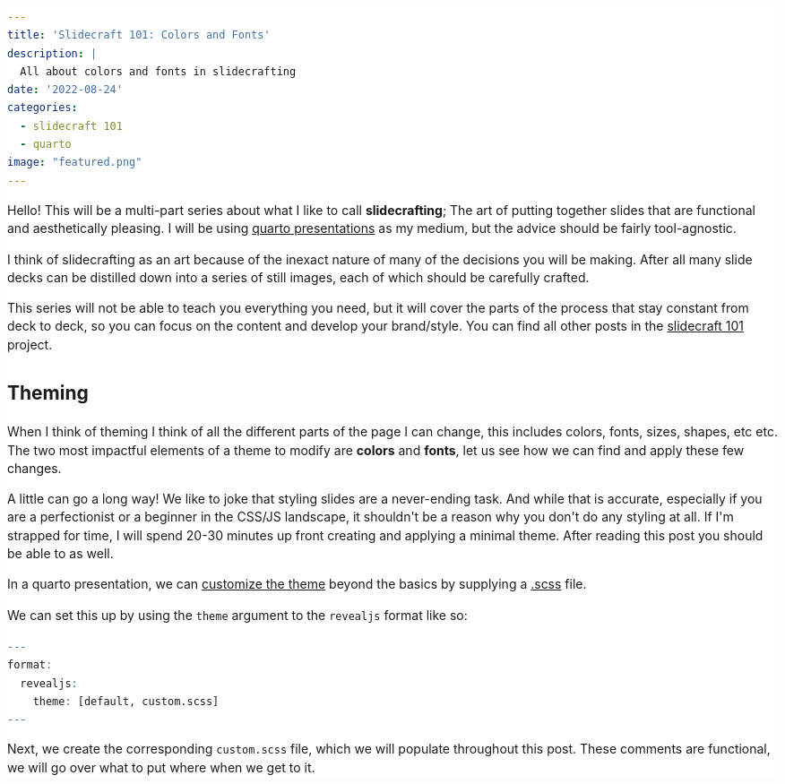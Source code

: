 ```yaml
---
title: 'Slidecraft 101: Colors and Fonts'
description: |
  All about colors and fonts in slidecrafting
date: '2022-08-24'
categories:
  - slidecraft 101
  - quarto
image: "featured.png"
---
```





Hello! This will be a multi-part series about what I like to call **slidecrafting**; The art of putting together slides that are functional and aesthetically pleasing. I will be using [quarto presentations](https://quarto.org/) as my medium, but the advice should be fairly tool-agnostic. 

I think of slidecrafting as an art because of the inexact nature of many of the decisions you will be making. After all many slide decks can be distilled down into a series of still images, each of which should be carefully crafted.

This series will not be able to teach you everything you need, but it will cover the parts of the process that stay constant from deck to deck, so you can focus on the content and develop your brand/style. You can find all other posts in the [slidecraft 101](../../project/slidecraft-101/index.qmd#blog-posts) project.

## Theming

When I think of theming I think of all the different parts of the page I can change, this includes colors, fonts, sizes, shapes, etc etc. The two most impactful elements of a theme to modify are **colors** and **fonts**, let us see how we can find and apply these few changes.

A little can go a long way! We like to joke that styling slides are a never-ending task. And while that is accurate, especially if you are a perfectionist or a beginner in the CSS/JS landscape, it shouldn't be a reason why you don't do any styling at all. If I'm strapped for time, I will spend 20-30 minutes up front creating and applying a minimal theme. After reading this post you should be able to as well.

In a quarto presentation, we can [customize the theme](https://quarto.org/docs/presentations/revealjs/themes.html#customizing-themes) beyond the basics by supplying a [.scss](https://sass-lang.com/) file.

We can set this up by using the `theme` argument to the `revealjs` format like so:

````r
---
format:
  revealjs: 
    theme: [default, custom.scss]
---
````

Next, we create the corresponding `custom.scss` file, which we will populate throughout this post. These comments are functional, we will go over what to put where when we get to it.
